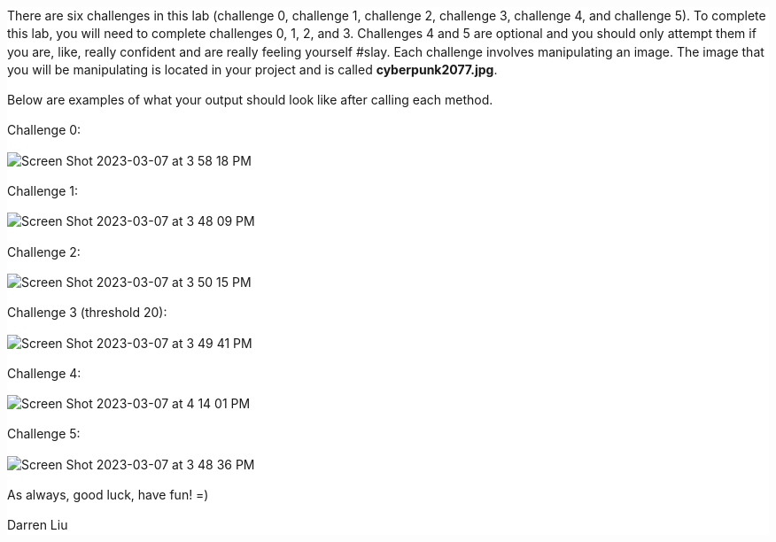 There are six challenges in this lab (challenge 0, challenge 1, challenge 2, challenge 3, challenge 4, and challenge 5). To complete this lab, you will need to complete challenges 0, 1, 2, and 3. Challenges 4 and 5 are optional and you should only attempt them if you are, like, really confident and are really feeling yourself #slay. Each challenge involves manipulating an image. The image that you will be manipulating is located in your project and is called <b>cyberpunk2077.jpg</b>.

Below are examples of what your output should look like after calling each method.

Challenge 0:

<img width="1390" alt="Screen Shot 2023-03-07 at 3 58 18 PM" src="https://user-images.githubusercontent.com/57818506/223359976-45942c39-3bda-479b-99b0-d366602b0af1.png">

Challenge 1:

<img width="1390" alt="Screen Shot 2023-03-07 at 3 48 09 PM" src="https://user-images.githubusercontent.com/57818506/223360010-588bbbcf-881a-43d7-8f9a-3573f85bfa73.png">

Challenge 2:

<img width="1385" alt="Screen Shot 2023-03-07 at 3 50 15 PM" src="https://user-images.githubusercontent.com/57818506/223360051-d327d84c-5e01-4d90-8793-1995d7380335.png">

Challenge 3 (threshold 20):

<img width="1387" alt="Screen Shot 2023-03-07 at 3 49 41 PM" src="https://user-images.githubusercontent.com/57818506/223360081-f03b02c0-ad01-40a5-912a-4d6a027effac.png">

Challenge 4:

<img width="1387" alt="Screen Shot 2023-03-07 at 4 14 01 PM" src="https://user-images.githubusercontent.com/57818506/223363205-7bdd7c36-1bc1-421d-9678-9cbe97d1d22b.png">

Challenge 5:

<img width="879" alt="Screen Shot 2023-03-07 at 3 48 36 PM" src="https://user-images.githubusercontent.com/57818506/223360180-d77d51cb-9074-48c8-ba63-43e8396812d6.png">

As always, good luck, have fun! =)

Darren Liu
